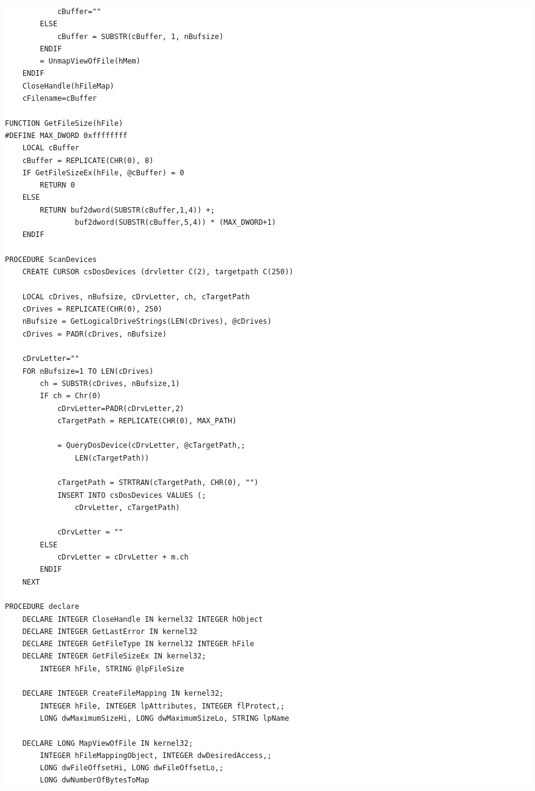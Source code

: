 ```foxpro  
			cBuffer=""
		ELSE
			cBuffer = SUBSTR(cBuffer, 1, nBufsize)
		ENDIF
		= UnmapViewOfFile(hMem)
	ENDIF
	CloseHandle(hFileMap)
	cFilename=cBuffer

FUNCTION GetFileSize(hFile)
#DEFINE MAX_DWORD 0xffffffff
	LOCAL cBuffer
	cBuffer = REPLICATE(CHR(0), 8)
	IF GetFileSizeEx(hFile, @cBuffer) = 0
		RETURN 0
	ELSE
		RETURN buf2dword(SUBSTR(cBuffer,1,4)) +;
				buf2dword(SUBSTR(cBuffer,5,4)) * (MAX_DWORD+1)
	ENDIF

PROCEDURE ScanDevices
	CREATE CURSOR csDosDevices (drvletter C(2), targetpath C(250))

	LOCAL cDrives, nBufsize, cDrvLetter, ch, cTargetPath
	cDrives = REPLICATE(CHR(0), 250)
	nBufsize = GetLogicalDriveStrings(LEN(cDrives), @cDrives)
	cDrives = PADR(cDrives, nBufsize)
	
	cDrvLetter=""
	FOR nBufsize=1 TO LEN(cDrives)
		ch = SUBSTR(cDrives, nBufsize,1)
		IF ch = Chr(0)
			cDrvLetter=PADR(cDrvLetter,2)
			cTargetPath = REPLICATE(CHR(0), MAX_PATH)

			= QueryDosDevice(cDrvLetter, @cTargetPath,;
				LEN(cTargetPath))

			cTargetPath = STRTRAN(cTargetPath, CHR(0), "")
			INSERT INTO csDosDevices VALUES (;
				cDrvLetter, cTargetPath)

			cDrvLetter = ""
		ELSE
			cDrvLetter = cDrvLetter + m.ch
		ENDIF
	NEXT

PROCEDURE declare
	DECLARE INTEGER CloseHandle IN kernel32 INTEGER hObject
	DECLARE INTEGER GetLastError IN kernel32
	DECLARE INTEGER GetFileType IN kernel32 INTEGER hFile
	DECLARE INTEGER GetFileSizeEx IN kernel32;
		INTEGER hFile, STRING @lpFileSize

	DECLARE INTEGER CreateFileMapping IN kernel32;
		INTEGER hFile, INTEGER lpAttributes, INTEGER flProtect,;
		LONG dwMaximumSizeHi, LONG dwMaximumSizeLo, STRING lpName

	DECLARE LONG MapViewOfFile IN kernel32;
		INTEGER hFileMappingObject, INTEGER dwDesiredAccess,;
		LONG dwFileOffsetHi, LONG dwFileOffsetLo,;
		LONG dwNumberOfBytesToMap
```